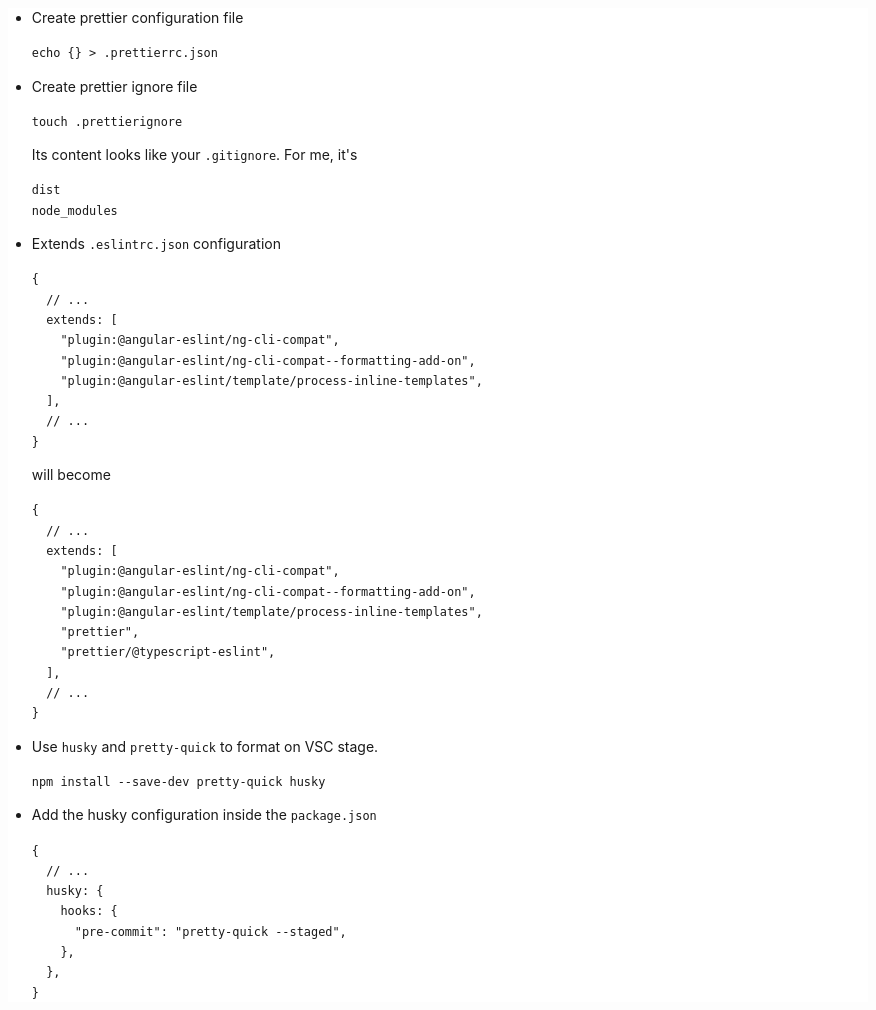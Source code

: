 - Create prettier configuration file

  ```shell
  echo {} > .prettierrc.json
  ```

- Create prettier ignore file

  ```shell
  touch .prettierignore
  ```

  Its content looks like your `.gitignore`. For me, it's

  ```
  dist
  node_modules
  ```

- Extends `.eslintrc.json` configuration

  ```json5
  {
    // ...
    extends: [
      "plugin:@angular-eslint/ng-cli-compat",
      "plugin:@angular-eslint/ng-cli-compat--formatting-add-on",
      "plugin:@angular-eslint/template/process-inline-templates",
    ],
    // ...
  }
  ```

  will become

  ```json5
  {
    // ...
    extends: [
      "plugin:@angular-eslint/ng-cli-compat",
      "plugin:@angular-eslint/ng-cli-compat--formatting-add-on",
      "plugin:@angular-eslint/template/process-inline-templates",
      "prettier",
      "prettier/@typescript-eslint",
    ],
    // ...
  }
  ```

- Use `husky` and `pretty-quick` to format on VSC stage.

  ```shell
  npm install --save-dev pretty-quick husky
  ```

- Add the husky configuration inside the `package.json`

  ```json5
  {
    // ...
    husky: {
      hooks: {
        "pre-commit": "pretty-quick --staged",
      },
    },
  }
  ```
